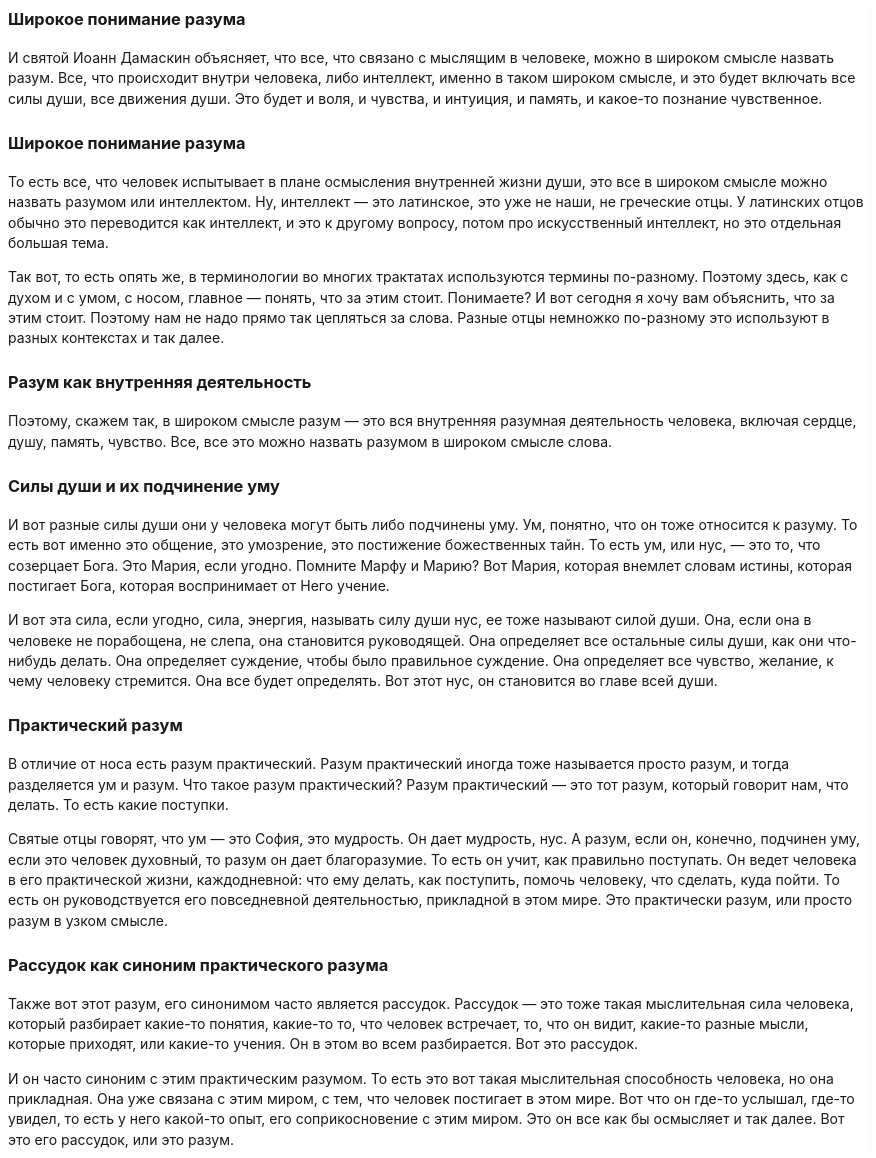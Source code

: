 ### Широкое понимание разума  
И святой Иоанн Дамаскин объясняет, что все, что связано с мыслящим в человеке, можно в широком смысле назвать разум. Все, что происходит внутри человека, либо интеллект, именно в таком широком смысле, и это будет включать все силы души, все движения души. Это будет и воля, и чувства, и интуиция, и память, и какое-то познание чувственное.

### Широкое понимание разума  
То есть все, что человек испытывает в плане осмысления внутренней жизни души, это все в широком смысле можно назвать разумом или интеллектом. Ну, интеллект — это латинское, это уже не наши, не греческие отцы. У латинских отцов обычно это переводится как интеллект, и это к другому вопросу, потом про искусственный интеллект, но это отдельная большая тема.  

Так вот, то есть опять же, в терминологии во многих трактатах используются термины по-разному. Поэтому здесь, как с духом и с умом, с носом, главное — понять, что за этим стоит. Понимаете? И вот сегодня я хочу вам объяснить, что за этим стоит. Поэтому нам не надо прямо так цепляться за слова. Разные отцы немножко по-разному это используют в разных контекстах и так далее.  

### Разум как внутренняя деятельность  
Поэтому, скажем так, в широком смысле разум — это вся внутренняя разумная деятельность человека, включая сердце, душу, память, чувство. Все, все это можно назвать разумом в широком смысле слова.  

### Силы души и их подчинение уму  
И вот разные силы души они у человека могут быть либо подчинены уму. Ум, понятно, что он тоже относится к разуму. То есть вот именно это общение, это умозрение, это постижение божественных тайн. То есть ум, или нус, — это то, что созерцает Бога. Это Мария, если угодно. Помните Марфу и Марию? Вот Мария, которая внемлет словам истины, которая постигает Бога, которая воспринимает от Него учение.  

И вот эта сила, если угодно, сила, энергия, называть силу души нус, ее тоже называют силой души. Она, если она в человеке не порабощена, не слепа, она становится руководящей. Она определяет все остальные силы души, как они что-нибудь делать. Она определяет суждение, чтобы было правильное суждение. Она определяет все чувство, желание, к чему человеку стремится. Она все будет определять. Вот этот нус, он становится во главе всей души.  

### Практический разум  
В отличие от носа есть разум практический. Разум практический иногда тоже называется просто разум, и тогда разделяется ум и разум. Что такое разум практический? Разум практический — это тот разум, который говорит нам, что делать. То есть какие поступки.  

Святые отцы говорят, что ум — это София, это мудрость. Он дает мудрость, нус. А разум, если он, конечно, подчинен уму, если это человек духовный, то разум он дает благоразумие. То есть он учит, как правильно поступать. Он ведет человека в его практической жизни, каждодневной: что ему делать, как поступить, помочь человеку, что сделать, куда пойти. То есть он руководствуется его повседневной деятельностью, прикладной в этом мире. Это практически разум, или просто разум в узком смысле.  

### Рассудок как синоним практического разума  
Также вот этот разум, его синонимом часто является рассудок. Рассудок — это тоже такая мыслительная сила человека, который разбирает какие-то понятия, какие-то то, что человек встречает, то, что он видит, какие-то разные мысли, которые приходят, или какие-то учения. Он в этом во всем разбирается. Вот это рассудок.  

И он часто синоним с этим практическим разумом. То есть это вот такая мыслительная способность человека, но она прикладная. Она уже связана с этим миром, с тем, что человек постигает в этом мире. Вот что он где-то услышал, где-то увидел, то есть у него какой-то опыт, его соприкосновение с этим миром. Это он все как бы осмысляет и так далее. Вот это его рассудок, или это разум.  
